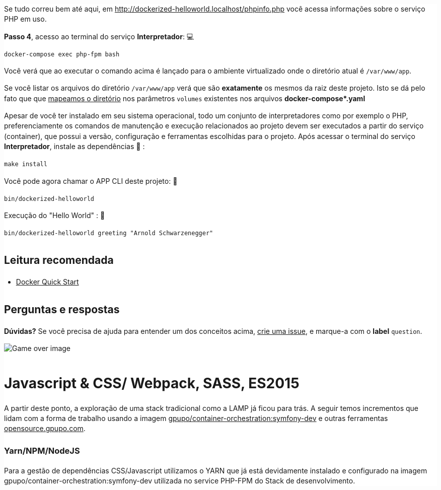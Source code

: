 Se tudo correu bem até aqui, em
http://dockerized-helloworld.localhost/phpinfo.php você acessa informações sobre o serviço PHP em uso.


**Passo 4**, acesso ao terminal do serviço **Interpretador**: :computer:

	docker-compose exec php-fpm bash

Você verá que ao executar o comando acima é lançado para o ambiente virtualizado onde o diretório atual é ``/var/www/app``.

Se você listar os arquivos do diretório  ``/var/www/app`` verá que são **exatamente** os mesmos da raiz deste projeto.
Isto se dá pelo fato que que [mapeamos o diretório](https://docs.docker.com/compose/compose-file/#volumes) nos parâmetros ``volumes`` existentes nos arquivos __docker-compose*.yaml__

Apesar de você ter instalado em seu sistema operacional, todo um conjunto de interpretadores como por exemplo o PHP, preferenciamente os comandos de manutenção e execução relacionados ao projeto devem ser executados a partir do serviço (container), que possui a versão, configuração e ferramentas escolhidas para o projeto. Após acessar o terminal do serviço **Interpretador**, instale as dependências :whale: :

	make install

Você pode agora chamar o APP CLI deste projeto: :whale:

	bin/dockerized-helloworld

Execução do "Hello World" : :whale:

	bin/dockerized-helloworld greeting "Arnold Schwarzenegger"

## Leitura recomendada

* [Docker Quick Start](https://docs.docker.com/get-started/)

## Perguntas e respostas

**Dúvidas?** Se você precisa de ajuda para entender um dos conceitos acima, [crie uma issue](https://github.com/gpupo-meta/dockerized-helloworld/issues/new),
e marque-a com o **label** ``question``.

![Game over image](https://meta.gpupo.com/dockerized-helloworld/img/gameover.png)

# Javascript & CSS/ Webpack, SASS, ES2015

A partir deste ponto, a exploração de uma stack tradicional como a LAMP já ficou para trás.
A seguir temos incrementos que lidam com a forma de trabalho usando a imagem [gpupo/container-orchestration:symfony-dev](https://hub.docker.com/r/gpupo/container-orchestration/tags) e outras ferramentas [opensource.gpupo.com](https://opensource.gpupo.com).

### Yarn/NPM/NodeJS

Para a gestão de dependências CSS/Javascript utilizamos o YARN que já está devidamente instalado e configurado na imagem gpupo/container-orchestration:symfony-dev utilizada no service PHP-FPM do Stack de desenvolvimento.

